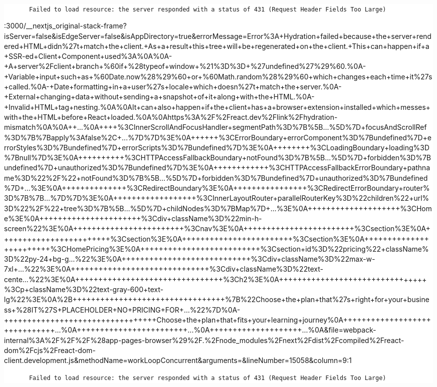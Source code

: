             
            
           Failed to load resource: the server responded with a status of 431 (Request Header Fields Too Large)
:3000/__nextjs_original-stack-frame?isServer=false&isEdgeServer=false&isAppDirectory=true&errorMessage=Error%3A+Hydration+failed+because+the+server+rendered+HTML+didn%27t+match+the+client.+As+a+result+this+tree+will+be+regenerated+on+the+client.+This+can+happen+if+a+SSR-ed+Client+Component+used%3A%0A%0A-+A+server%2Fclient+branch+%60if+%28typeof+window+%21%3D%3D+%27undefined%27%29%60.%0A-+Variable+input+such+as+%60Date.now%28%29%60+or+%60Math.random%28%29%60+which+changes+each+time+it%27s+called.%0A-+Date+formatting+in+a+user%27s+locale+which+doesn%27t+match+the+server.%0A-+External+changing+data+without+sending+a+snapshot+of+it+along+with+the+HTML.%0A-+Invalid+HTML+tag+nesting.%0A%0AIt+can+also+happen+if+the+client+has+a+browser+extension+installed+which+messes+with+the+HTML+before+React+loaded.%0A%0Ahttps%3A%2F%2Freact.dev%2Flink%2Fhydration-mismatch%0A%0A++...%0A++++%3CInnerScrollAndFocusHandler+segmentPath%3D%7B%5B...%5D%7D+focusAndScrollRef%3D%7B%7Bapply%3Afalse%2C+...%7D%7D%3E%0A++++++%3CErrorBoundary+errorComponent%3D%7Bundefined%7D+errorStyles%3D%7Bundefined%7D+errorScripts%3D%7Bundefined%7D%3E%0A++++++++%3CLoadingBoundary+loading%3D%7Bnull%7D%3E%0A++++++++++%3CHTTPAccessFallbackBoundary+notFound%3D%7B%5B...%5D%7D+forbidden%3D%7Bundefined%7D+unauthorized%3D%7Bundefined%7D%3E%0A++++++++++++%3CHTTPAccessFallbackErrorBoundary+pathname%3D%22%2F%22+notFound%3D%7B%5B...%5D%7D+forbidden%3D%7Bundefined%7D+unauthorized%3D%7Bundefined%7D+...%3E%0A++++++++++++++%3CRedirectBoundary%3E%0A++++++++++++++++%3CRedirectErrorBoundary+router%3D%7B%7B...%7D%7D%3E%0A++++++++++++++++++%3CInnerLayoutRouter+parallelRouterKey%3D%22children%22+url%3D%22%2F%22+tree%3D%7B%5B...%5D%7D+childNodes%3D%7BMap%7D+...%3E%0A++++++++++++++++++++%3CHome%3E%0A++++++++++++++++++++++%3Cdiv+className%3D%22min-h-screen%22%3E%0A++++++++++++++++++++++++%3Cnav%3E%0A++++++++++++++++++++++++%3Csection%3E%0A++++++++++++++++++++++++%3Csection%3E%0A++++++++++++++++++++++++%3Csection%3E%0A++++++++++++++++++++++++%3CHomePricing%3E%0A++++++++++++++++++++++++++%3Csection+id%3D%22pricing%22+className%3D%22py-24+bg-g...%22%3E%0A++++++++++++++++++++++++++++%3Cdiv+className%3D%22max-w-7xl+...%22%3E%0A++++++++++++++++++++++++++++++%3Cdiv+className%3D%22text-cente...%22%3E%0A++++++++++++++++++++++++++++++++%3Ch2%3E%0A++++++++++++++++++++++++++++++++%3Cp+className%3D%22text-gray-600+text-lg%22%3E%0A%2B+++++++++++++++++++++++++++++++++%7B%22Choose+the+plan+that%27s+right+for+your+business+%28IT%27S+PLACEHOLDER+NO+PRICING+FOR+...%22%7D%0A-+++++++++++++++++++++++++++++++++Choose+the+plan+that+fits+your+learning+journey%0A++++++++++++++++++++++++++++++...%0A++++++++++++++++++++++++...%0A++++++++++++++++++++...%0A&file=webpack-internal%3A%2F%2F%2F%28app-pages-browser%29%2F.%2Fnode_modules%2Fnext%2Fdist%2Fcompiled%2Freact-dom%2Fcjs%2Freact-dom-client.development.js&methodName=workLoopConcurrent&arguments=&lineNumber=15058&column=9:1 
            
            
           Failed to load resource: the server responded with a status of 431 (Request Header Fields Too Large)